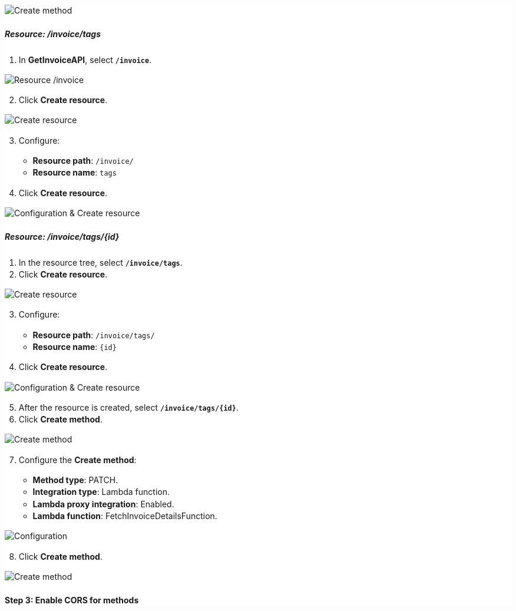 ![Create method](/images/4.deployingapigatewayandfrontend/4.1-creategetapigateway/011-createmethod.png)

##### Resource: /invoice/tags

1.  In **GetInvoiceAPI**, select **`/invoice`**.

![Resource /invoice](/images/4.deployingapigatewayandfrontend/4.1-creategetapigateway/033-resource-invoice.png)

2.  Click **Create resource**.

![Create resource](/images/4.deployingapigatewayandfrontend/4.1-creategetapigateway/034-createresource.png)

3.  Configure:

    -   **Resource path**: `/invoice/`
    -   **Resource name**: `tags`

4.  Click **Create resource**.

![Configuration & Create resource](/images/4.deployingapigatewayandfrontend/4.1-creategetapigateway/035-configuration-createresource.png)

##### Resource: /invoice/tags/{id}

1.  In the resource tree, select **`/invoice/tags`**.
2.  Click **Create resource**.

![Create resource](/images/4.deployingapigatewayandfrontend/4.1-creategetapigateway/036-createresource.png)

3.  Configure:

    -   **Resource path**: `/invoice/tags/`
    -   **Resource name**: `{id}`

4.  Click **Create resource**.

![Configuration & Create resource](/images/4.deployingapigatewayandfrontend/4.1-creategetapigateway/037-configuration-createresource.png)

5.  After the resource is created, select **`/invoice/tags/{id}`**.
6.  Click **Create method**.

![Create method](/images/4.deployingapigatewayandfrontend/4.1-creategetapigateway/038-createmethod.png)

7.  Configure the **Create method**:

    -   **Method type**: PATCH.
    -   **Integration type**: Lambda function.
    -   **Lambda proxy integration**: Enabled.
    -   **Lambda function**: FetchInvoiceDetailsFunction.

![Configuration](/images/4.deployingapigatewayandfrontend/4.1-creategetapigateway/032-configuration.png)

8.  Click **Create method**.

![Create method](/images/4.deployingapigatewayandfrontend/4.1-creategetapigateway/011-createmethod.png)

#### Step 3: Enable CORS for methods
